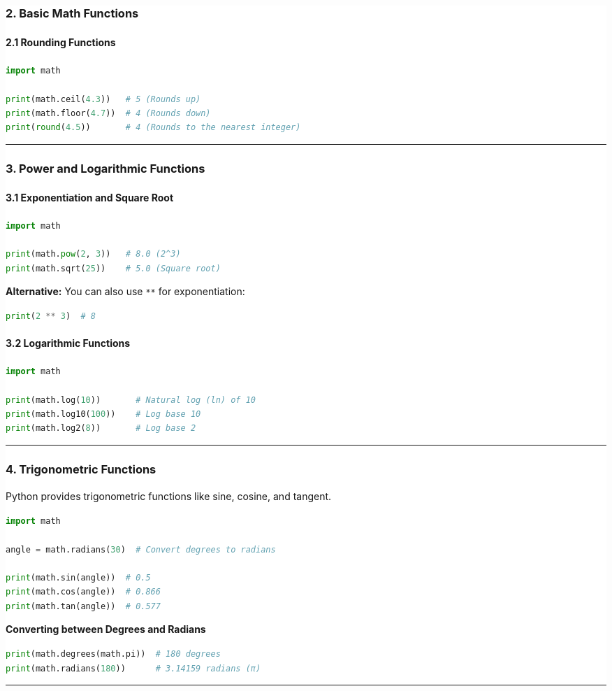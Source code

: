 ### **2. Basic Math Functions**

#### **2.1 Rounding Functions**
```python
import math

print(math.ceil(4.3))   # 5 (Rounds up)
print(math.floor(4.7))  # 4 (Rounds down)
print(round(4.5))       # 4 (Rounds to the nearest integer)
```

---

### **3. Power and Logarithmic Functions**
#### **3.1 Exponentiation and Square Root**
```python
import math

print(math.pow(2, 3))   # 8.0 (2^3)
print(math.sqrt(25))    # 5.0 (Square root)
```
**Alternative:** You can also use `**` for exponentiation:
```python
print(2 ** 3)  # 8
```

#### **3.2 Logarithmic Functions**
```python
import math

print(math.log(10))       # Natural log (ln) of 10
print(math.log10(100))    # Log base 10
print(math.log2(8))       # Log base 2
```

---

### **4. Trigonometric Functions**
Python provides trigonometric functions like sine, cosine, and tangent.

```python
import math

angle = math.radians(30)  # Convert degrees to radians

print(math.sin(angle))  # 0.5
print(math.cos(angle))  # 0.866
print(math.tan(angle))  # 0.577
```
 **Converting between Degrees and Radians**
```python
print(math.degrees(math.pi))  # 180 degrees
print(math.radians(180))      # 3.14159 radians (π)
```

---